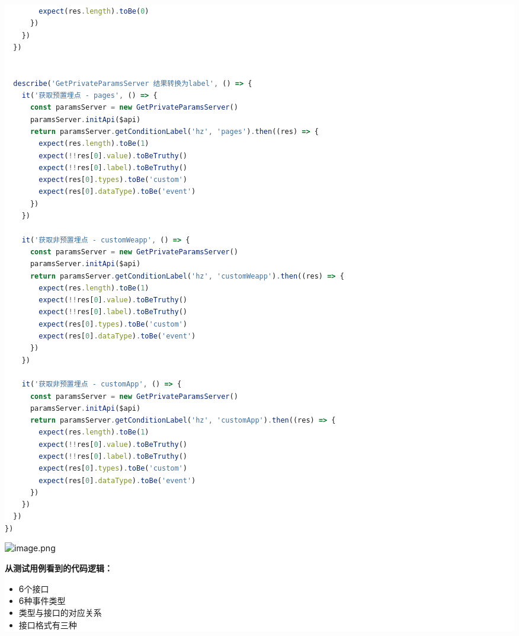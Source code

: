 ```javascript
        expect(res.length).toBe(0)
      })
    })
  })


  describe('GetPrivateParamsServer 结果转换为label', () => {
    it('获取预置埋点 - pages', () => {
      const paramsServer = new GetPrivateParamsServer()
      paramsServer.initApi($api)
      return paramsServer.getConditionLabel('hz', 'pages').then((res) => {
        expect(res.length).toBe(1)
        expect(!!res[0].value).toBeTruthy()
        expect(!!res[0].label).toBeTruthy()
        expect(res[0].types).toBe('custom')
        expect(res[0].dataType).toBe('event')
      })
    })

    it('获取非预置埋点 - customWeapp', () => {
      const paramsServer = new GetPrivateParamsServer()
      paramsServer.initApi($api)
      return paramsServer.getConditionLabel('hz', 'customWeapp').then((res) => {
        expect(res.length).toBe(1)
        expect(!!res[0].value).toBeTruthy()
        expect(!!res[0].label).toBeTruthy()
        expect(res[0].types).toBe('custom')
        expect(res[0].dataType).toBe('event')
      })
    })

    it('获取非预置埋点 - customApp', () => {
      const paramsServer = new GetPrivateParamsServer()
      paramsServer.initApi($api)
      return paramsServer.getConditionLabel('hz', 'customApp').then((res) => {
        expect(res.length).toBe(1)
        expect(!!res[0].value).toBeTruthy()
        expect(!!res[0].label).toBeTruthy()
        expect(res[0].types).toBe('custom')
        expect(res[0].dataType).toBe('event')
      })
    })
  })
})
```


![image.png](https://p3-juejin.byteimg.com/tos-cn-i-k3u1fbpfcp/415670ec89c54c75b61c2f1b1200ef84~tplv-k3u1fbpfcp-zoom-1.image)

**从测试用例看到的代码逻辑：**

- 6个接口
- 6种事件类型
- 类型与接口的对应关系
- 接口格式有三种
